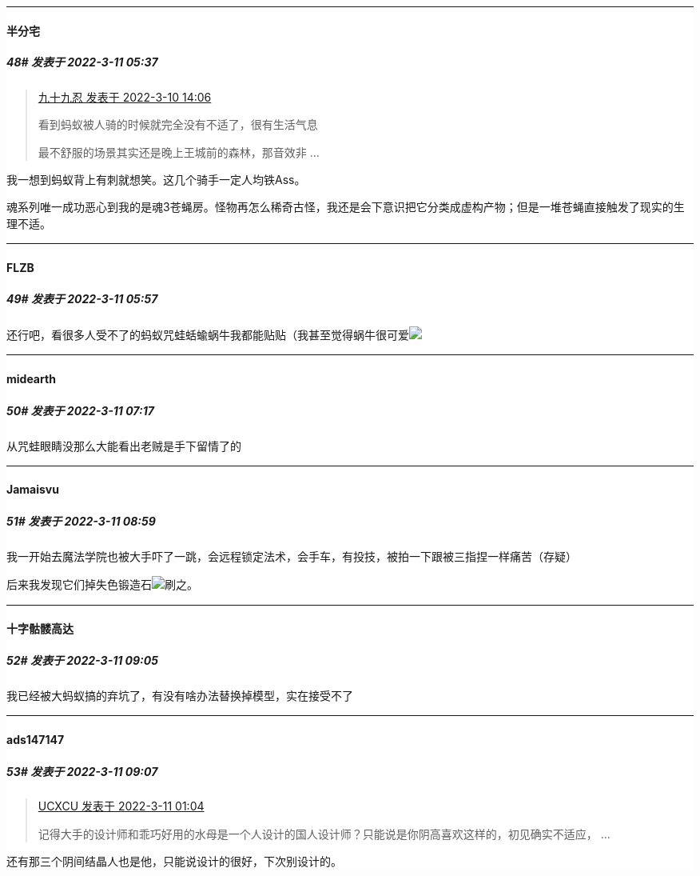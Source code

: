 *****

####  半分宅  
##### 48#       发表于 2022-3-11 05:37

<blockquote><a href="httphttps://bbs.saraba1st.com/2b/forum.php?mod=redirect&amp;goto=findpost&amp;pid=54999520&amp;ptid=2057145" target="_blank">九十九忍 发表于 2022-3-10 14:06</a>

看到蚂蚁被人骑的时候就完全没有不适了，很有生活气息

最不舒服的场景其实还是晚上王城前的森林，那音效非 ...</blockquote>
我一想到蚂蚁背上有刺就想笑。这几个骑手一定人均铁Ass。

魂系列唯一成功恶心到我的是魂3苍蝇房。怪物再怎么稀奇古怪，我还是会下意识把它分类成虚构产物；但是一堆苍蝇直接触发了现实的生理不适。

*****

####  FLZB  
##### 49#       发表于 2022-3-11 05:57

还行吧，看很多人受不了的蚂蚁咒蛙蛞蝓蜗牛我都能贴贴（我甚至觉得蜗牛很可爱<img src="https://static.saraba1st.com/image/smiley/face2017/067.png" referrerpolicy="no-referrer">

*****

####  midearth  
##### 50#       发表于 2022-3-11 07:17

从咒蛙眼睛没那么大能看出老贼是手下留情了的

*****

####  Jamaisvu  
##### 51#       发表于 2022-3-11 08:59

我一开始去魔法学院也被大手吓了一跳，会远程锁定法术，会手车，有投技，被拍一下跟被三指捏一样痛苦（存疑）

后来我发现它们掉失色锻造石<img src="https://static.saraba1st.com/image/smiley/face2017/085.png" referrerpolicy="no-referrer">刷之。

*****

####  十字骷髅高达  
##### 52#       发表于 2022-3-11 09:05

我已经被大蚂蚁搞的弃坑了，有没有啥办法替换掉模型，实在接受不了

*****

####  ads147147  
##### 53#       发表于 2022-3-11 09:07

<blockquote><a href="httphttps://bbs.saraba1st.com/2b/forum.php?mod=redirect&amp;goto=findpost&amp;pid=54999281&amp;ptid=2057145" target="_blank">UCXCU 发表于 2022-3-11 01:04</a>

记得大手的设计师和乖巧好用的水母是一个人设计的国人设计师？只能说是你阴高喜欢这样的，初见确实不适应， ...</blockquote>
还有那三个阴间结晶人也是他，只能说设计的很好，下次别设计的。
